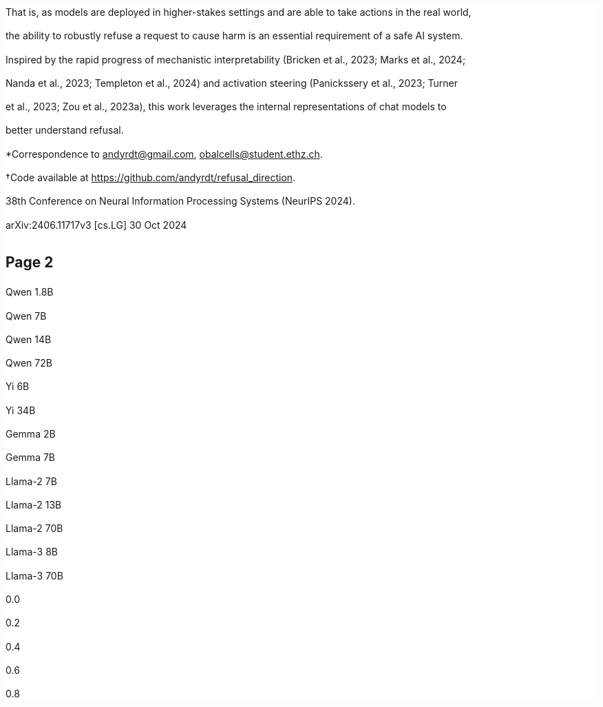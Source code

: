 That is, as models are deployed in higher-stakes settings and are able to take actions in the real world,

the ability to robustly refuse a request to cause harm is an essential requirement of a safe AI system.

Inspired by the rapid progress of mechanistic interpretability (Bricken et al., 2023; Marks et al., 2024;

Nanda et al., 2023; Templeton et al., 2024) and activation steering (Panickssery et al., 2023; Turner

et al., 2023; Zou et al., 2023a), this work leverages the internal representations of chat models to

better understand refusal.

*Correspondence to andyrdt@gmail.com, obalcells@student.ethz.ch.

†Code available at https://github.com/andyrdt/refusal_direction.

38th Conference on Neural Information Processing Systems (NeurIPS 2024).

arXiv:2406.11717v3  [cs.LG]  30 Oct 2024

## Page 2

Qwen 1.8B

Qwen 7B

Qwen 14B

Qwen 72B

Yi 6B

Yi 34B

Gemma 2B

Gemma 7B

Llama-2 7B

Llama-2 13B

Llama-2 70B

Llama-3 8B

Llama-3 70B

0.0

0.2

0.4

0.6

0.8
